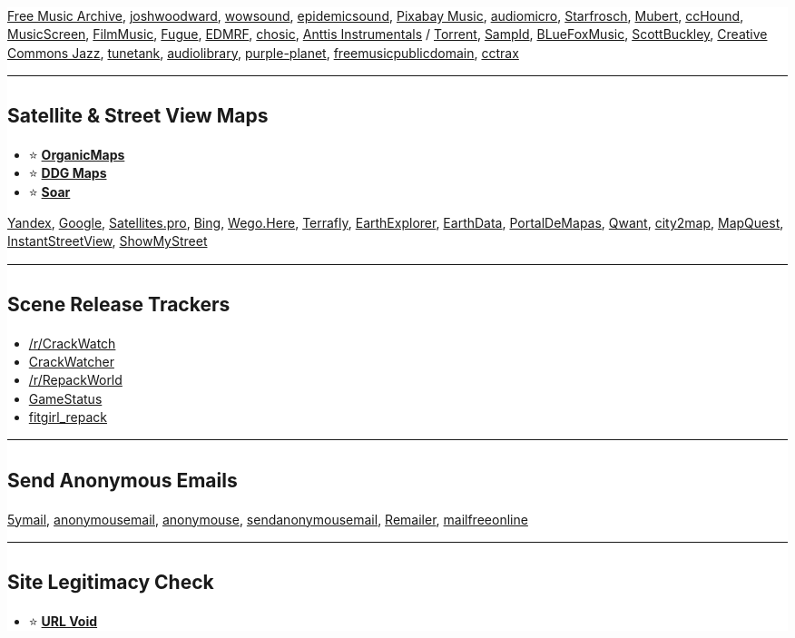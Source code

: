 [Free Music Archive](https://freemusicarchive.org/), [joshwoodward](https://www.joshwoodward.com/), [wowsound](https://wowsound.com/), [epidemicsound](https://www.epidemicsound.com/), [Pixabay Music](https://pixabay.com/music/), [audiomicro](https://www.audiomicro.com/), [Starfrosch](https://starfrosch.com/), [Mubert](https://mubert.com/), [ccHound](https://cchound.com/), [MusicScreen](https://www.musicscreen.org/), [FilmMusic](https://filmmusic.io/), [Fugue](https://icons8.com/music), [EDMRF](https://edmroyaltyfree.net/), [chosic](https://www.chosic.com/free-music/all/), [Anttis Instrumentals](https://www.gamedev.net/news/2000-instrumental-pieces-released-by-anttis-instrumentals-r1135/) / [Torrent](https://drive.google.com/open?id=0ByvAPNATAYsBR0FUczYzWHk3NEU), [Sampld](https://open.sampld.app/), [BLueFoxMusic](https://bluefoxmusic.com/), [ScottBuckley](https://www.scottbuckley.com.au/library/), [Creative Commons Jazz](https://jazz.mixremix.cc/), [tunetank](https://tunetank.com/), [audiolibrary](https://www.audiolibrary.com.co/), [purple-planet](https://www.purple-planet.com/), [freemusicpublicdomain](https://www.freemusicpublicdomain.com/), [cctrax](https://cctrax.com/)

***

## Satellite & Street View Maps

* ⭐ **[OrganicMaps](https://organicmaps.app/)**
* ⭐ **[DDG Maps](https://duckduckgo.com/?q=maps&ia=web&iaxm=maps)**
* ⭐ **[Soar](https://soar.earth/)**

[Yandex](https://yandex.com/maps/), [Google](https://www.google.com/maps/), [Satellites.pro](https://satellites.pro/), [Bing](https://www.bing.com/maps), [Wego.Here](https://wego.here.com/), [Terrafly](http://www.terrafly.com/), [EarthExplorer](https://earthexplorer.usgs.gov/), [EarthData](https://search.earthdata.nasa.gov/search), [PortalDeMapas](https://portaldemapas.ibge.gov.br/portal.php##homepage), [Qwant](https://www.qwant.com/maps/), [city2map](https://www.city2map.com/), [MapQuest](https://www.mapquest.com/), [InstantStreetView](https://www.instantstreetview.com/), [ShowMyStreet](https://showmystreet.com/)

***

## Scene Release Trackers

* [/r/CrackWatch](https://www.reddit.com/r/CrackWatch/)
* [CrackWatcher](https://crackwatcher.com/)
* [/r/RepackWorld](https://reddit.com/r/RepackWorld)
* [GameStatus](https://gamestatus.info/)
* [fitgirl_repack](https://t.me/fitgirl_repack)

***

## Send Anonymous Emails

[5ymail](https://www.5ymail.com/), [anonymousemail](https://anonymousemail.me/), [anonymouse](http://anonymouse.org/anonemail.html), [sendanonymousemail](http://www.sendanonymousemail.net/), [Remailer](https://remailer.paranoici.org/index.php), [mailfreeonline](https://www.mailfreeonline.com/home)

***

## Site Legitimacy Check

* ⭐ **[URL Void](https://www.urlvoid.com/)**

